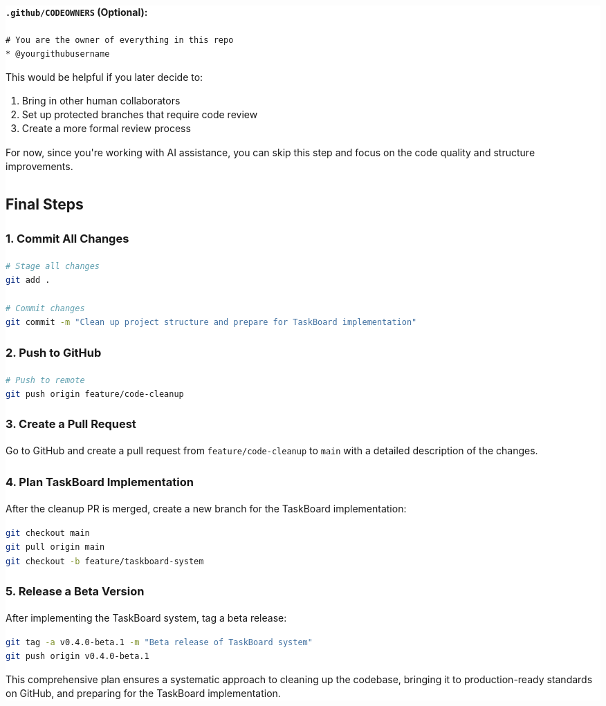 #### `.github/CODEOWNERS` (Optional):

```
# You are the owner of everything in this repo
* @yourgithubusername
```

This would be helpful if you later decide to:
1. Bring in other human collaborators
2. Set up protected branches that require code review
3. Create a more formal review process

For now, since you're working with AI assistance, you can skip this step and focus on the code quality and structure improvements.

## Final Steps

### 1. Commit All Changes

```bash
# Stage all changes
git add .

# Commit changes
git commit -m "Clean up project structure and prepare for TaskBoard implementation"
```

### 2. Push to GitHub

```bash
# Push to remote
git push origin feature/code-cleanup
```

### 3. Create a Pull Request

Go to GitHub and create a pull request from `feature/code-cleanup` to `main` with a detailed description of the changes.

### 4. Plan TaskBoard Implementation

After the cleanup PR is merged, create a new branch for the TaskBoard implementation:

```bash
git checkout main
git pull origin main
git checkout -b feature/taskboard-system
```

### 5. Release a Beta Version

After implementing the TaskBoard system, tag a beta release:

```bash
git tag -a v0.4.0-beta.1 -m "Beta release of TaskBoard system"
git push origin v0.4.0-beta.1
```

This comprehensive plan ensures a systematic approach to cleaning up the codebase, bringing it to production-ready standards on GitHub, and preparing for the TaskBoard implementation.